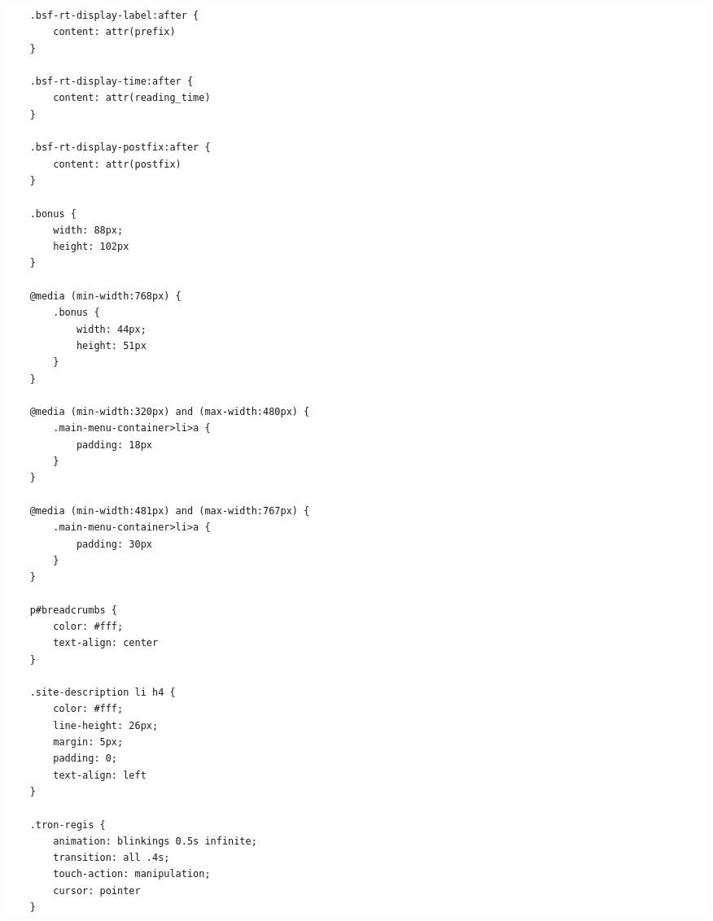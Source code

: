         .bsf-rt-display-label:after {
            content: attr(prefix)
        }

        .bsf-rt-display-time:after {
            content: attr(reading_time)
        }

        .bsf-rt-display-postfix:after {
            content: attr(postfix)
        }

        .bonus {
            width: 88px;
            height: 102px
        }

        @media (min-width:768px) {
            .bonus {
                width: 44px;
                height: 51px
            }
        }

        @media (min-width:320px) and (max-width:480px) {
            .main-menu-container>li>a {
                padding: 18px
            }
        }

        @media (min-width:481px) and (max-width:767px) {
            .main-menu-container>li>a {
                padding: 30px
            }
        }

        p#breadcrumbs {
            color: #fff;
            text-align: center
        }

        .site-description li h4 {
            color: #fff;
            line-height: 26px;
            margin: 5px;
            padding: 0;
            text-align: left
        }

        .tron-regis {
            animation: blinkings 0.5s infinite;
            transition: all .4s;
            touch-action: manipulation;
            cursor: pointer
        }
